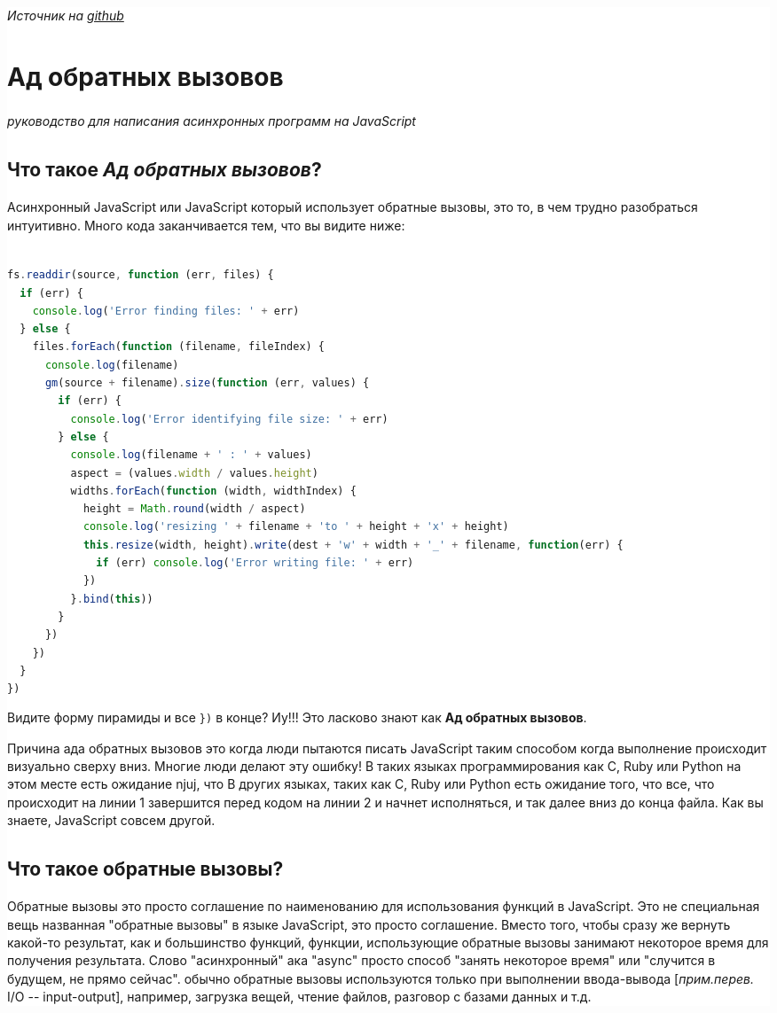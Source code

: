 *Источник на [github](https://github.com/maxogden/callback-hell)*

# Ад обратных вызовов

*руководство для написания асинхронных программ на JavaScript*

## Что такое *Ад обратных вызовов*?

Асинхронный JavaScript или JavaScript который использует обратные вызовы, это то, в чем трудно разобраться интуитивно. Много кода заканчивается тем, что вы видите ниже:

```JavaScript

fs.readdir(source, function (err, files) {
  if (err) {
    console.log('Error finding files: ' + err)
  } else {
    files.forEach(function (filename, fileIndex) {
      console.log(filename)
      gm(source + filename).size(function (err, values) {
        if (err) {
          console.log('Error identifying file size: ' + err)
        } else {
          console.log(filename + ' : ' + values)
          aspect = (values.width / values.height)
          widths.forEach(function (width, widthIndex) {
            height = Math.round(width / aspect)
            console.log('resizing ' + filename + 'to ' + height + 'x' + height)
            this.resize(width, height).write(dest + 'w' + width + '_' + filename, function(err) {
              if (err) console.log('Error writing file: ' + err)
            })
          }.bind(this))
        }
      })
    })
  }
})

```

Видите форму пирамиды и все `})` в конце? Иу!!! Это ласково знают как **Ад обратных вызовов**.

Причина ада обратных вызовов это когда люди пытаются писать JavaScript таким способом когда выполнение происходит визуально сверху вниз. Многие люди делают эту ошибку! В таких языках программирования как C, Ruby или Python на этом месте есть ожидание njuj, что В других языках, таких как C, Ruby или Python есть ожидание того, что все, что происходит на линии 1 завершится перед кодом на линии 2 и начнет исполняться, и так далее вниз до конца файла. Как вы знаете, JavaScript совсем другой.

## Что такое обратные вызовы?

Обратные вызовы это просто соглашение по наименованию для использования функций в JavaScript. Это не специальная вещь названная "обратные вызовы" в языке JavaScript, это просто соглашение. Вместо того, чтобы сразу же вернуть какой-то результат, как и большинство функций, функции, использующие обратные вызовы занимают некоторое время для получения результата. Слово "асинхронный" ака "async" просто способ "занять некоторое время" или "случится в будущем, не прямо сейчас". обычно обратные вызовы используются только при выполнении ввода-вывода [*прим.перев.* I/O -- input-output], например, загрузка вещей, чтение файлов, разговор с базами данных и т.д.
